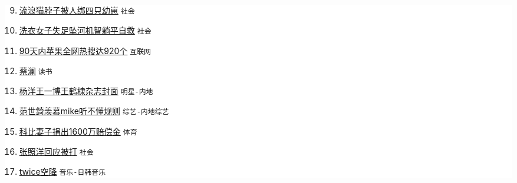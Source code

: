 9. [流浪猫脖子被人绑四只幼崽](https://m.weibo.cn/search?containerid=100103type%3D1%26t%3D10%26q%3D%23%E6%B5%81%E6%B5%AA%E7%8C%AB%E8%84%96%E5%AD%90%E8%A2%AB%E4%BA%BA%E7%BB%91%E5%9B%9B%E5%8F%AA%E5%B9%BC%E5%B4%BD%23&stream_entry_id=31&isnewpage=1&extparam=seat%3D1%26realpos%3D7%26cate%3D0%26dgr%3D0%26filter_type%3Drealtimehot%26lcate%3D5001%26c_type%3D31%26flag%3D0%26pos%3D7%26display_time%3D1661504638%26pre_seqid%3D1661504638057019696281&luicode=10000011&lfid=106003type%3D25%26t%3D3%26disable_hot%3D1%26filter_type%3Drealtimehot) `社会` 

10. [洗衣女子失足坠河机智躺平自救](https://m.weibo.cn/search?containerid=100103type%3D1%26t%3D10%26q%3D%23%E6%B4%97%E8%A1%A3%E5%A5%B3%E5%AD%90%E5%A4%B1%E8%B6%B3%E5%9D%A0%E6%B2%B3%E6%9C%BA%E6%99%BA%E8%BA%BA%E5%B9%B3%E8%87%AA%E6%95%91%23&stream_entry_id=31&isnewpage=1&extparam=seat%3D1%26realpos%3D8%26cate%3D0%26dgr%3D0%26filter_type%3Drealtimehot%26lcate%3D5001%26c_type%3D31%26flag%3D1%26pos%3D8%26display_time%3D1661504638%26pre_seqid%3D1661504638057019696281&luicode=10000011&lfid=106003type%3D25%26t%3D3%26disable_hot%3D1%26filter_type%3Drealtimehot) `社会` 

11. [90天内苹果全网热搜达920个](https://m.weibo.cn/search?containerid=100103type%3D1%26t%3D10%26q%3D%2390%E5%A4%A9%E5%86%85%E8%8B%B9%E6%9E%9C%E5%85%A8%E7%BD%91%E7%83%AD%E6%90%9C%E8%BE%BE920%E4%B8%AA%23&stream_entry_id=31&isnewpage=1&extparam=seat%3D1%26realpos%3D9%26cate%3D0%26dgr%3D0%26filter_type%3Drealtimehot%26lcate%3D5001%26c_type%3D31%26flag%3D1%26pos%3D9%26display_time%3D1661504638%26pre_seqid%3D1661504638057019696281&luicode=10000011&lfid=106003type%3D25%26t%3D3%26disable_hot%3D1%26filter_type%3Drealtimehot) `互联网` 

12. [蔡澜](https://m.weibo.cn/search?containerid=100103type%3D1%26t%3D10%26q%3D%E8%94%A1%E6%BE%9C&stream_entry_id=31&isnewpage=1&extparam=seat%3D1%26realpos%3D10%26cate%3D0%26dgr%3D0%26filter_type%3Drealtimehot%26lcate%3D5001%26c_type%3D31%26flag%3D1%26pos%3D10%26display_time%3D1661504638%26pre_seqid%3D1661504638057019696281&luicode=10000011&lfid=106003type%3D25%26t%3D3%26disable_hot%3D1%26filter_type%3Drealtimehot) `读书` 

13. [杨洋王一博王鹤棣杂志封面](https://m.weibo.cn/search?containerid=100103type%3D1%26t%3D10%26q%3D%23%E6%9D%A8%E6%B4%8B%E7%8E%8B%E4%B8%80%E5%8D%9A%E7%8E%8B%E9%B9%A4%E6%A3%A3%E6%9D%82%E5%BF%97%E5%B0%81%E9%9D%A2%23&stream_entry_id=31&isnewpage=1&extparam=seat%3D1%26realpos%3D11%26cate%3D0%26dgr%3D0%26filter_type%3Drealtimehot%26lcate%3D5001%26c_type%3D31%26flag%3D1%26pos%3D11%26display_time%3D1661504638%26pre_seqid%3D1661504638057019696281&luicode=10000011&lfid=106003type%3D25%26t%3D3%26disable_hot%3D1%26filter_type%3Drealtimehot) `明星-内地` 

14. [范世錡羡慕mike听不懂规则](https://m.weibo.cn/search?containerid=100103type%3D1%26t%3D10%26q%3D%23%E8%8C%83%E4%B8%96%E9%8C%A1%E7%BE%A1%E6%85%95mike%E5%90%AC%E4%B8%8D%E6%87%82%E8%A7%84%E5%88%99%23&stream_entry_id=31&isnewpage=1&extparam=seat%3D1%26realpos%3D12%26cate%3D0%26dgr%3D0%26filter_type%3Drealtimehot%26lcate%3D5001%26c_type%3D31%26flag%3D1%26pos%3D12%26display_time%3D1661504638%26pre_seqid%3D1661504638057019696281&luicode=10000011&lfid=106003type%3D25%26t%3D3%26disable_hot%3D1%26filter_type%3Drealtimehot) `综艺-内地综艺` 

15. [科比妻子捐出1600万赔偿金](https://m.weibo.cn/search?containerid=100103type%3D1%26t%3D10%26q%3D%23%E7%A7%91%E6%AF%94%E5%A6%BB%E5%AD%90%E6%8D%90%E5%87%BA1600%E4%B8%87%E8%B5%94%E5%81%BF%E9%87%91%23&stream_entry_id=31&isnewpage=1&extparam=seat%3D1%26realpos%3D13%26cate%3D0%26dgr%3D0%26filter_type%3Drealtimehot%26lcate%3D5001%26c_type%3D31%26flag%3D2%26pos%3D13%26display_time%3D1661504638%26pre_seqid%3D1661504638057019696281&luicode=10000011&lfid=106003type%3D25%26t%3D3%26disable_hot%3D1%26filter_type%3Drealtimehot) `体育` 

16. [张照洋回应被打](https://m.weibo.cn/search?containerid=100103type%3D1%26t%3D10%26q%3D%23%E5%BC%A0%E7%85%A7%E6%B4%8B%E5%9B%9E%E5%BA%94%E8%A2%AB%E6%89%93%23&stream_entry_id=31&isnewpage=1&extparam=seat%3D1%26realpos%3D14%26cate%3D0%26dgr%3D0%26filter_type%3Drealtimehot%26lcate%3D5001%26c_type%3D31%26flag%3D1%26pos%3D14%26display_time%3D1661504638%26pre_seqid%3D1661504638057019696281&luicode=10000011&lfid=106003type%3D25%26t%3D3%26disable_hot%3D1%26filter_type%3Drealtimehot) `社会` 

17. [twice空降](https://m.weibo.cn/search?containerid=100103type%3D1%26t%3D10%26q%3D%23twice%E7%A9%BA%E9%99%8D%23&stream_entry_id=31&isnewpage=1&extparam=seat%3D1%26realpos%3D15%26cate%3D0%26dgr%3D0%26filter_type%3Drealtimehot%26lcate%3D5001%26c_type%3D31%26flag%3D0%26pos%3D15%26display_time%3D1661504638%26pre_seqid%3D1661504638057019696281&luicode=10000011&lfid=106003type%3D25%26t%3D3%26disable_hot%3D1%26filter_type%3Drealtimehot) `音乐-日韩音乐` 
